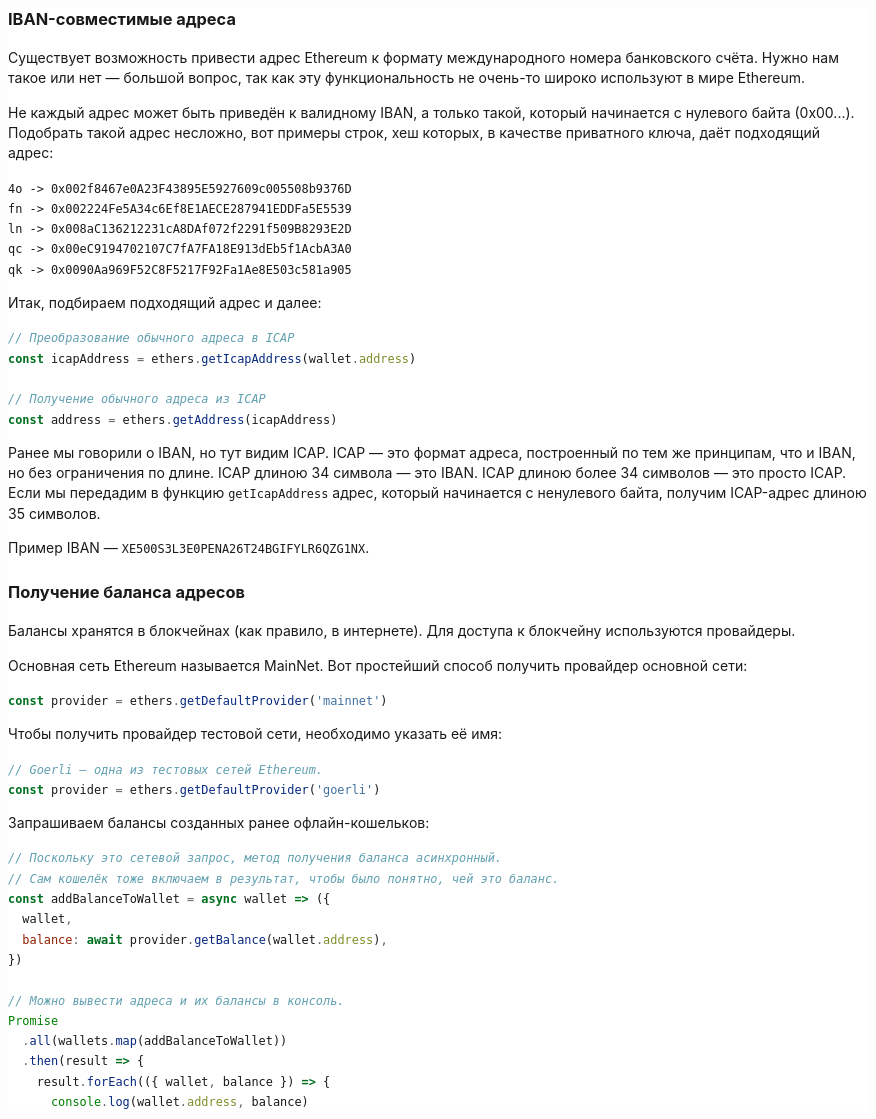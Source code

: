 ### IBAN-совместимые адреса

Существует возможность привести адрес Ethereum к формату международного номера
банковского счёта. Нужно нам такое или нет — большой вопрос, так как эту
функциональность не очень-то широко используют в мире Ethereum.

Не каждый адрес может быть приведён к валидному IBAN, а только такой, который
начинается с нулевого байта (0x00...). Подобрать такой адрес несложно, вот
примеры строк, хеш которых, в качестве приватного ключа, даёт подходящий адрес:

```
4o -> 0x002f8467e0A23F43895E5927609c005508b9376D
fn -> 0x002224Fe5A34c6Ef8E1AECE287941EDDFa5E5539
ln -> 0x008aC136212231cA8DAf072f2291f509B8293E2D
qc -> 0x00eC9194702107C7fA7FA18E913dEb5f1AcbA3A0
qk -> 0x0090Aa969F52C8F5217F92Fa1Ae8E503c581a905
```

Итак, подбираем подходящий адрес и далее:

```javascript
// Преобразование обычного адреса в ICAP
const icapAddress = ethers.getIcapAddress(wallet.address)

// Получение обычного адреса из ICAP
const address = ethers.getAddress(icapAddress)
```

Ранее мы говорили о IBAN, но тут видим ICAP. ICAP — это формат адреса,
построенный по тем же принципам, что и IBAN, но без ограничения по длине.
ICAP длиною 34 символа — это IBAN. ICAP длиною более 34 символов
— это просто ICAP. Если мы передадим в функцию `getIcapAddress` адрес, который
начинается с ненулевого байта, получим ICAP-адрес длиною 35 символов.

Пример IBAN — `XE500S3L3E0PENA26T24BGIFYLR6QZG1NX`.

### Получение баланса адресов

Балансы хранятся в блокчейнах (как правило, в интернете).
Для доступа к блокчейну используются провайдеры.

Основная сеть Ethereum называется MainNet.
Вот простейший способ получить провайдер основной сети:

```javascript
const provider = ethers.getDefaultProvider('mainnet')
```

Чтобы получить провайдер тестовой сети, необходимо указать её имя:

```javascript
// Goerli — одна из тестовых сетей Ethereum.
const provider = ethers.getDefaultProvider('goerli')
```

Запрашиваем балансы созданных ранее офлайн-кошельков:

```javascript
// Поскольку это сетевой запрос, метод получения баланса асинхронный.
// Сам кошелёк тоже включаем в результат, чтобы было понятно, чей это баланс.
const addBalanceToWallet = async wallet => ({
  wallet,
  balance: await provider.getBalance(wallet.address),
})

// Можно вывести адреса и их балансы в консоль.
Promise
  .all(wallets.map(addBalanceToWallet))
  .then(result => {
    result.forEach(({ wallet, balance }) => {
      console.log(wallet.address, balance)
```